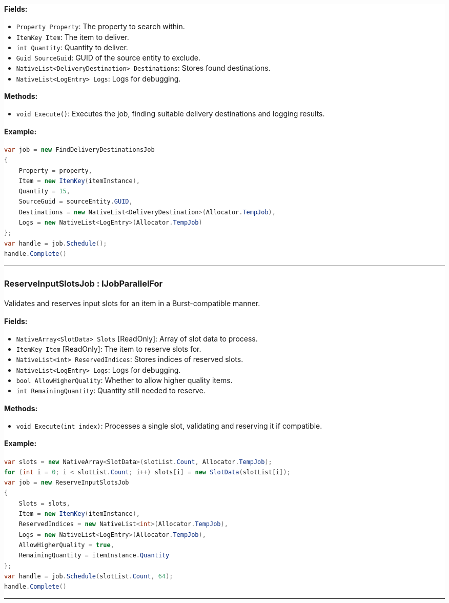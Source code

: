 **Fields:**

- `Property Property`: The property to search within.
- `ItemKey Item`: The item to deliver.
- `int Quantity`: Quantity to deliver.
- `Guid SourceGuid`: GUID of the source entity to exclude.
- `NativeList<DeliveryDestination> Destinations`: Stores found destinations.
- `NativeList<LogEntry> Logs`: Logs for debugging.

**Methods:**

- `void Execute()`: Executes the job, finding suitable delivery destinations and logging results.

**Example:**

```csharp
var job = new FindDeliveryDestinationsJob
{
    Property = property,
    Item = new ItemKey(itemInstance),
    Quantity = 15,
    SourceGuid = sourceEntity.GUID,
    Destinations = new NativeList<DeliveryDestination>(Allocator.TempJob),
    Logs = new NativeList<LogEntry>(Allocator.TempJob)
};
var handle = job.Schedule();
handle.Complete()
```

---

### ReserveInputSlotsJob : IJobParallelFor

Validates and reserves input slots for an item in a Burst-compatible manner.

**Fields:**

- `NativeArray<SlotData> Slots` [ReadOnly]: Array of slot data to process.
- `ItemKey Item` [ReadOnly]: The item to reserve slots for.
- `NativeList<int> ReservedIndices`: Stores indices of reserved slots.
- `NativeList<LogEntry> Logs`: Logs for debugging.
- `bool AllowHigherQuality`: Whether to allow higher quality items.
- `int RemainingQuantity`: Quantity still needed to reserve.

**Methods:**

- `void Execute(int index)`: Processes a single slot, validating and reserving it if compatible.

**Example:**

```csharp
var slots = new NativeArray<SlotData>(slotList.Count, Allocator.TempJob);
for (int i = 0; i < slotList.Count; i++) slots[i] = new SlotData(slotList[i]);
var job = new ReserveInputSlotsJob
{
    Slots = slots,
    Item = new ItemKey(itemInstance),
    ReservedIndices = new NativeList<int>(Allocator.TempJob),
    Logs = new NativeList<LogEntry>(Allocator.TempJob),
    AllowHigherQuality = true,
    RemainingQuantity = itemInstance.Quantity
};
var handle = job.Schedule(slotList.Count, 64);
handle.Complete()
```

---